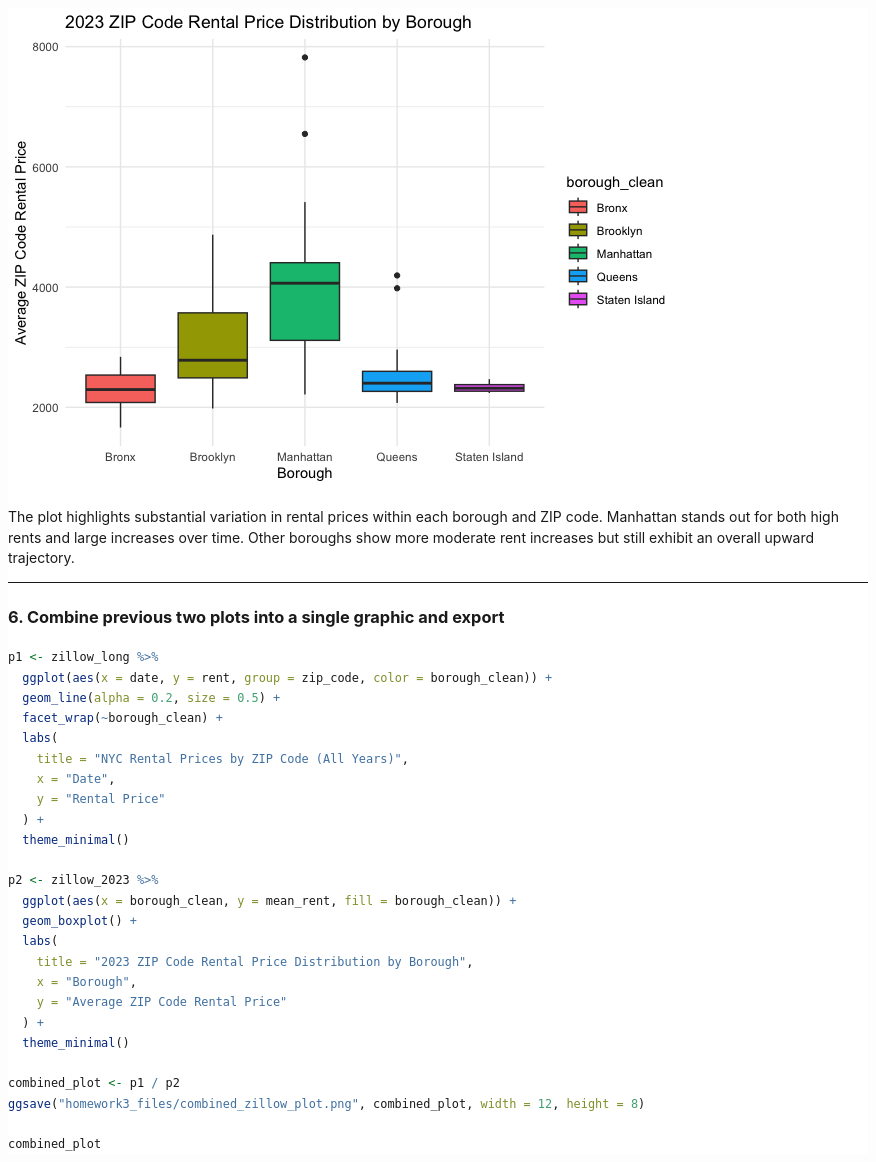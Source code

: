 ![](Homework3_files/figure-gfm/zillow-2023-dist-1.png)

The plot highlights substantial variation in rental prices within each
borough and ZIP code. Manhattan stands out for both high rents and large
increases over time. Other boroughs show more moderate rent increases
but still exhibit an overall upward trajectory.

------------------------------------------------------------------------

### 6. Combine previous two plots into a single graphic and export

``` r
p1 <- zillow_long %>%
  ggplot(aes(x = date, y = rent, group = zip_code, color = borough_clean)) +
  geom_line(alpha = 0.2, size = 0.5) +
  facet_wrap(~borough_clean) +
  labs(
    title = "NYC Rental Prices by ZIP Code (All Years)",
    x = "Date",
    y = "Rental Price"
  ) +
  theme_minimal()

p2 <- zillow_2023 %>%
  ggplot(aes(x = borough_clean, y = mean_rent, fill = borough_clean)) +
  geom_boxplot() +
  labs(
    title = "2023 ZIP Code Rental Price Distribution by Borough",
    x = "Borough",
    y = "Average ZIP Code Rental Price"
  ) +
  theme_minimal()

combined_plot <- p1 / p2
ggsave("homework3_files/combined_zillow_plot.png", combined_plot, width = 12, height = 8)

combined_plot
```
